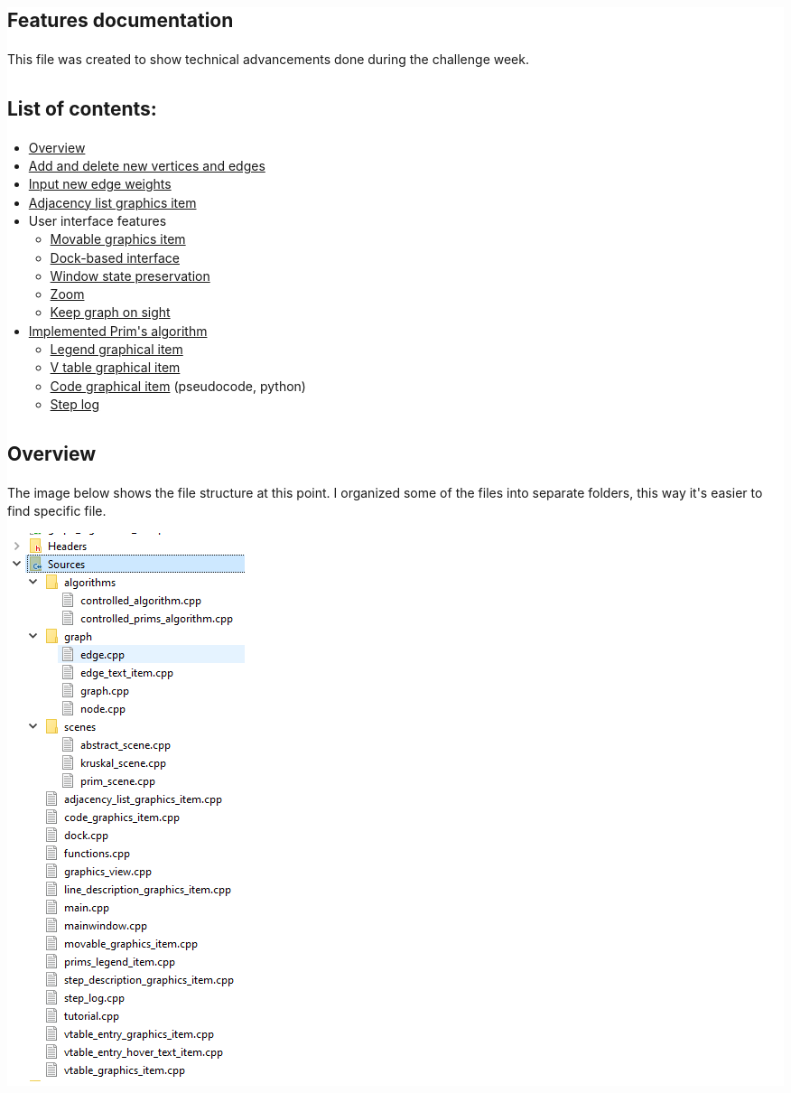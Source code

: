 ## Features documentation  
This file was created to show technical advancements done during the challenge week. 


## List of contents:    
* [Overview](#overview)  
* [Add and delete new vertices and edges](#add-and-delete-new-vertices-and-edges)  
* [Input new edge weights](#input-new-edge-weights)  
* [Adjacency list graphics item](#adjacency-list-graphics-item)  
* User interface features
    * [Movable graphics item](#movable-graphics-item)  
    * [Dock-based interface](#dock-based-interface)  
    * [Window state preservation](#window-state-preservation)  
    * [Zoom](#zoom)  
    * [Keep graph on sight](#keep-graph-on-sight)  
* [Implemented Prim's algorithm](#implemented-prims-algorithm)  
    * [Legend graphical item](#legend-graphical-item)  
    * [V table graphical item](#v-table-graphical-item)  
    * [Code graphical item](#code-graphical-item) (pseudocode, python)  
	* [Step log](#step-log)  


## Overview  
The image below shows the file structure at this point. I organized some of the files into separate folders, this way it's easier to find specific file.  

![MAGE DIDNT SHOW](https://raw.githubusercontent.com/michalmonday/files/master/ce301%20Capstone%20project/pics/files_structure.png)  
